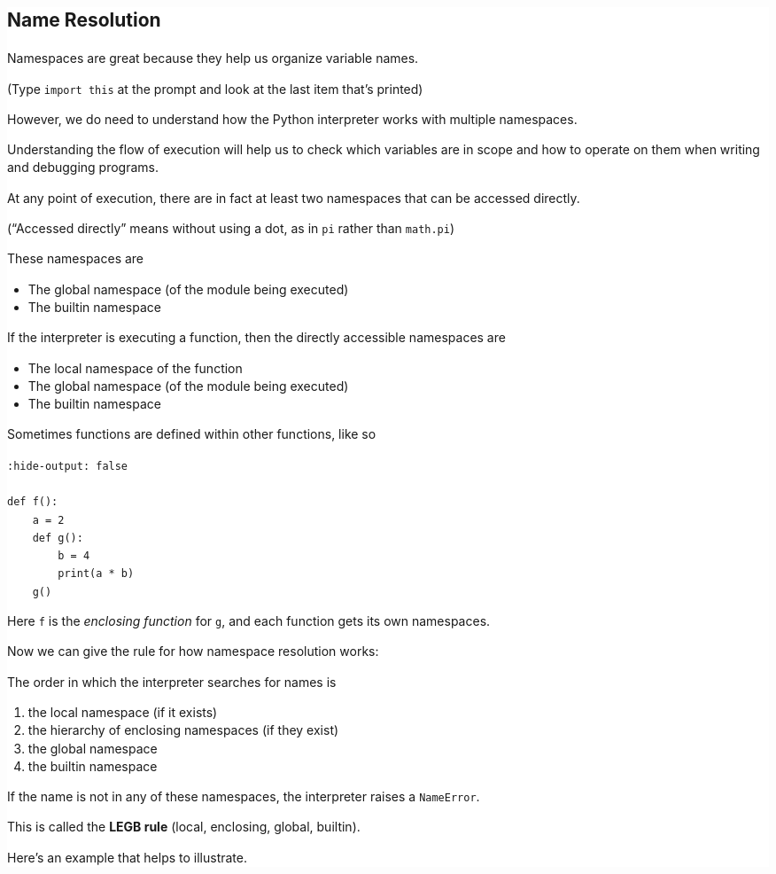 ## Name Resolution


Namespaces are great because they help us organize variable names.

(Type `import this` at the prompt and look at the last item that’s printed)

However, we do need to understand how the Python interpreter works with multiple namespaces.

Understanding the flow of execution will help us to check which variables are in scope and how to operate on them when writing and debugging programs.

At any point of execution, there are in fact at least two namespaces that can be accessed directly.

(“Accessed directly” means without using a dot, as in  `pi` rather than `math.pi`)

These namespaces are

- The global namespace (of the module being executed)  
- The builtin namespace  


If the interpreter is executing a function, then the directly accessible namespaces are

- The local namespace of the function  
- The global namespace (of the module being executed)  
- The builtin namespace  


Sometimes functions are defined within other functions, like so

```{code-cell}
:hide-output: false

def f():
    a = 2
    def g():
        b = 4
        print(a * b)
    g()
```

Here `f` is the *enclosing function* for `g`, and each function gets its
own namespaces.

Now we can give the rule for how namespace resolution works:

The order in which the interpreter searches for names is

1. the local namespace (if it exists)  
1. the hierarchy of enclosing namespaces (if they exist)  
1. the global namespace  
1. the builtin namespace  


If the name is not in any of these namespaces, the interpreter raises a `NameError`.

This is called the **LEGB rule** (local, enclosing, global, builtin).

Here’s an example that helps to illustrate.
